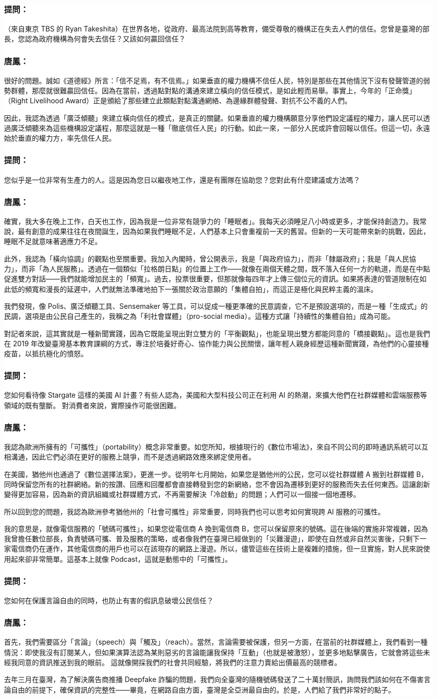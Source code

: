 
### 提問：
（來自東京 TBS 的 Ryan Takeshita）在世界各地，從政府、最高法院到高等教育，備受尊敬的機構正在失去人們的信任。您曾是臺灣的部長，您認為政府機構為何會失去信任？又該如何贏回信任？

### 唐鳳：
很好的問題。誠如《道德經》所言：「信不足焉，有不信焉。」如果垂直的權力機構不信任人民，特別是那些在其他情況下沒有發聲管道的弱勢群體，那麼就很難贏回信任。因為在當前，透過點對點的溝通來建立橫向的信任模式，是如此輕而易舉。事實上，今年的「正命獎」（Right Livelihood Award）正是頒給了那些建立此類點對點溝通網絡、為邊緣群體發聲、對抗不公不義的人們。

因此，我認為透過「廣泛傾聽」來建立橫向信任的模式，是真正的關鍵。如果垂直的權力機構願意分享他們設定議程的權力，讓人民可以透過廣泛傾聽來為這些機構設定議程，那麼這就是一種「徹底信任人民」的行動。如此一來，一部分人民或許會回報以信任。但這一切，永遠始於垂直的權力方，率先信任人民。

### 提問：
您似乎是一位非常有生產力的人。這是因為您日以繼夜地工作，還是有團隊在協助您？您對此有什麼建議或方法嗎？

### 唐鳳：
確實，我大多在晚上工作，白天也工作，因為我是一位非常有競爭力的「睡眠者」。我每天必須睡足八小時或更多，才能保持創造力。我常說，最有創意的成果往往在夜間誕生，因為如果我們睡眠不足，人們基本上只會重複前一天的舊習。但新的一天可能帶來新的挑戰，因此，睡眠不足就意味著適應力不足。

此外，我認為「橫向協調」的觀點也至關重要。我加入內閣時，曾公開表示，我是「與政府協力」，而非「隸屬政府」；我是「與人民協力」，而非「為人民服務」。透過在一個類似「拉格朗日點」的位置上工作——就像在兩個天體之間，既不落入任何一方的軌道，而是在中點促進雙方對話——我們就能增加民主的「頻寬」。過去，投票很重要，但那就像每四年才上傳三個位元的資訊。如果將表達的管道限制在如此低的頻寬和漫長的延遲中，人們就無法準確地拍下一張關於政治意願的「集體自拍」，而這正是極化與民粹主義的溫床。

我們發現，像 Polis、廣泛傾聽工具、Sensemaker 等工具，可以促成一種更準確的民意調查，它不是預設選項的，而是一種「生成式」的民調，選項是由公民自己產生的，我稱之為「利社會媒體」（pro-social media）。這種方式讓「持續性的集體自拍」成為可能。 

對記者來說，這其實就是一種新聞實踐，因為它既能呈現出對立雙方的「平衡觀點」，也能呈現出雙方都能同意的「橋接觀點」。這也是我們在 2019 年改變臺灣基本教育課綱的方式，專注於培養好奇心、協作能力與公民關懷，讓年輕人親身經歷這種新聞實踐，為他們的心靈接種疫苗，以抵抗極化的憤怒。


### 提問：
您如何看待像 Stargate 這樣的美國 AI 計畫？有些人認為，美國和大型科技公司正在利用 AI 的熱潮，來擴大他們在社群媒體和雲端服務等領域的既有壟斷。 對消費者來說，實際操作可能很困難。

### 唐鳳：
我認為歐洲所擁有的「可攜性」（portability）概念非常重要。如您所知，根據現行的《數位市場法》，來自不同公司的即時通訊系統可以互相溝通，因此它們必須在更好的服務上競爭，而不是透過網路效應來綁定使用者。

在美國，猶他州也通過了《數位選擇法案》，更進一步。從明年七月開始，如果您是猶他州的公民，您可以從社群媒體 A 搬到社群媒體 B，同時保留您所有的社群網絡。新的按讚、回應和回覆都會直接轉發到您的新網絡，您不會因為遷移到更好的服務而失去任何東西。這讓創新變得更加容易，因為新的資訊組織或社群媒體方式，不再需要解決「冷啟動」的問題；人們可以一個接一個地遷移。

所以回到您的問題，我認為歐洲參考猶他州的「社會可攜性」非常重要，同時我們也可以思考如何實現跨 AI 服務的可攜性。

我的意思是，就像電信服務的「號碼可攜性」，如果您從電信商 A 換到電信商 B，您可以保留原來的號碼。這在後端的實施非常複雜，因為我曾擔任數位部長，負責號碼可攜、普及服務的策略，或者像我們在臺灣已經做到的「災難漫遊」，即使在自然或非自然災害後，只剩下一家電信商仍在運作，其他電信商的用戶也可以在該現存的網路上漫遊。所以，儘管這些在技術上是複雜的措施，但一旦實施，對人民來說使用起來卻非常簡單。這基本上就像 Podcast，這就是動態中的「可攜性」。

### 提問：
您如何在保護言論自由的同時，也防止有害的假訊息破壞公民信任？

### 唐鳳：
首先，我們需要區分「言論」（speech）與「觸及」（reach）。當然，言論需要被保護，但另一方面，在當前的社群媒體上，我們看到一種情況：即使我沒有訂閱某人，但如果演算法認為某則惡劣的言論能讓我保持「互動」（也就是被激怒），並更多地點擊廣告，它就會將這些未經我同意的資訊推送到我的眼前。 這就像開採我們的社會共同經驗，將我們的注意力賣給出價最高的競標者。

去年三月在臺灣，為了解決廣告商推播 Deepfake 詐騙的問題，我們向全臺灣的隨機號碼發送了二十萬封簡訊，詢問我們該如何在不傷害言論自由的前提下，確保資訊的完整性——畢竟，在網路自由方面，臺灣是全亞洲最自由的。於是，人們給了我們非常好的點子。
